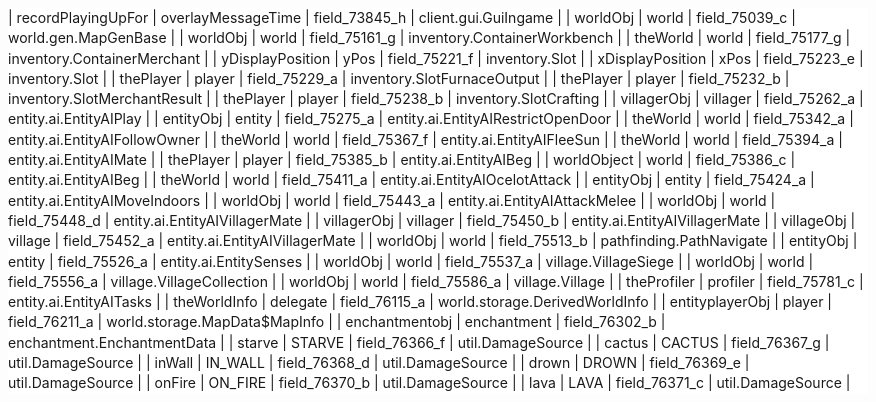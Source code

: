 | recordPlayingUpFor                | overlayMessageTime         | field_73845_h  | client.gui.GuiIngame                                    |
| worldObj                          | world                      | field_75039_c  | world.gen.MapGenBase                                    |
| worldObj                          | world                      | field_75161_g  | inventory.ContainerWorkbench                            |
| theWorld                          | world                      | field_75177_g  | inventory.ContainerMerchant                             |
| yDisplayPosition                  | yPos                       | field_75221_f  | inventory.Slot                                          |
| xDisplayPosition                  | xPos                       | field_75223_e  | inventory.Slot                                          |
| thePlayer                         | player                     | field_75229_a  | inventory.SlotFurnaceOutput                             |
| thePlayer                         | player                     | field_75232_b  | inventory.SlotMerchantResult                            |
| thePlayer                         | player                     | field_75238_b  | inventory.SlotCrafting                                  |
| villagerObj                       | villager                   | field_75262_a  | entity.ai.EntityAIPlay                                  |
| entityObj                         | entity                     | field_75275_a  | entity.ai.EntityAIRestrictOpenDoor                      |
| theWorld                          | world                      | field_75342_a  | entity.ai.EntityAIFollowOwner                           |
| theWorld                          | world                      | field_75367_f  | entity.ai.EntityAIFleeSun                               |
| theWorld                          | world                      | field_75394_a  | entity.ai.EntityAIMate                                  |
| thePlayer                         | player                     | field_75385_b  | entity.ai.EntityAIBeg                                   |
| worldObject                       | world                      | field_75386_c  | entity.ai.EntityAIBeg                                   |
| theWorld                          | world                      | field_75411_a  | entity.ai.EntityAIOcelotAttack                          |
| entityObj                         | entity                     | field_75424_a  | entity.ai.EntityAIMoveIndoors                           |
| worldObj                          | world                      | field_75443_a  | entity.ai.EntityAIAttackMelee                           |
| worldObj                          | world                      | field_75448_d  | entity.ai.EntityAIVillagerMate                          |
| villagerObj                       | villager                   | field_75450_b  | entity.ai.EntityAIVillagerMate                          |
| villageObj                        | village                    | field_75452_a  | entity.ai.EntityAIVillagerMate                          |
| worldObj                          | world                      | field_75513_b  | pathfinding.PathNavigate                                |
| entityObj                         | entity                     | field_75526_a  | entity.ai.EntitySenses                                  |
| worldObj                          | world                      | field_75537_a  | village.VillageSiege                                    |
| worldObj                          | world                      | field_75556_a  | village.VillageCollection                               |
| worldObj                          | world                      | field_75586_a  | village.Village                                         |
| theProfiler                       | profiler                   | field_75781_c  | entity.ai.EntityAITasks                                 |
| theWorldInfo                      | delegate                   | field_76115_a  | world.storage.DerivedWorldInfo                          |
| entityplayerObj                   | player                     | field_76211_a  | world.storage.MapData$MapInfo                           |
| enchantmentobj                    | enchantment                | field_76302_b  | enchantment.EnchantmentData                             |
| starve                            | STARVE                     | field_76366_f  | util.DamageSource                                       |
| cactus                            | CACTUS                     | field_76367_g  | util.DamageSource                                       |
| inWall                            | IN_WALL                    | field_76368_d  | util.DamageSource                                       |
| drown                             | DROWN                      | field_76369_e  | util.DamageSource                                       |
| onFire                            | ON_FIRE                    | field_76370_b  | util.DamageSource                                       |
| lava                              | LAVA                       | field_76371_c  | util.DamageSource                                       |